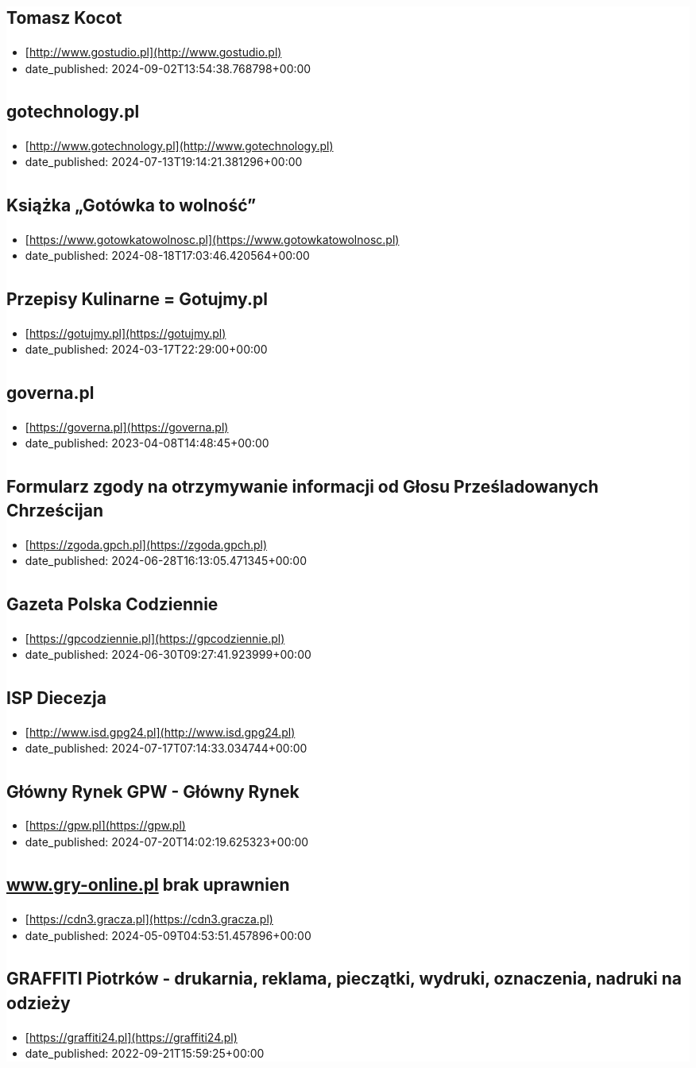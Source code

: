  ## Tomasz Kocot
 - [http://www.gostudio.pl](http://www.gostudio.pl)
 - date_published: 2024-09-02T13:54:38.768798+00:00

 ## gotechnology.pl
 - [http://www.gotechnology.pl](http://www.gotechnology.pl)
 - date_published: 2024-07-13T19:14:21.381296+00:00

 ## Książka „Gotówka to wolność”
 - [https://www.gotowkatowolnosc.pl](https://www.gotowkatowolnosc.pl)
 - date_published: 2024-08-18T17:03:46.420564+00:00

 ## Przepisy Kulinarne = Gotujmy.pl
 - [https://gotujmy.pl](https://gotujmy.pl)
 - date_published: 2024-03-17T22:29:00+00:00

 ## governa.pl
 - [https://governa.pl](https://governa.pl)
 - date_published: 2023-04-08T14:48:45+00:00

 ## Formularz zgody na otrzymywanie informacji od Głosu Prześladowanych Chrześcijan
 - [https://zgoda.gpch.pl](https://zgoda.gpch.pl)
 - date_published: 2024-06-28T16:13:05.471345+00:00

 ## Gazeta Polska Codziennie
 - [https://gpcodziennie.pl](https://gpcodziennie.pl)
 - date_published: 2024-06-30T09:27:41.923999+00:00

 ## ISP Diecezja
 - [http://www.isd.gpg24.pl](http://www.isd.gpg24.pl)
 - date_published: 2024-07-17T07:14:33.034744+00:00

 ## Główny Rynek GPW - Główny Rynek
 - [https://gpw.pl](https://gpw.pl)
 - date_published: 2024-07-20T14:02:19.625323+00:00

 ## www.gry-online.pl brak uprawnien
 - [https://cdn3.gracza.pl](https://cdn3.gracza.pl)
 - date_published: 2024-05-09T04:53:51.457896+00:00

 ## GRAFFITI Piotrków - drukarnia, reklama, pieczątki, wydruki, oznaczenia, nadruki na odzieży
 - [https://graffiti24.pl](https://graffiti24.pl)
 - date_published: 2022-09-21T15:59:25+00:00
